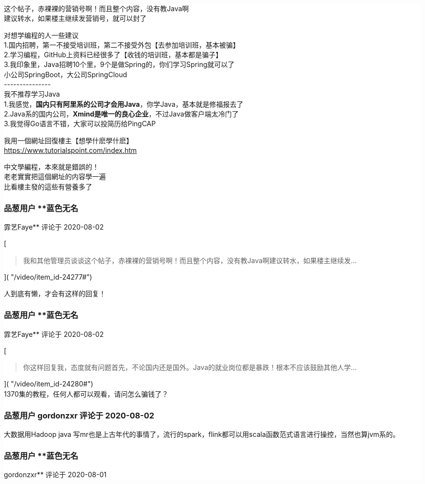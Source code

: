 这个帖子，赤裸裸的营销号啊！而且整个内容，没有教Java啊  
建议转水，如果楼主继续发营销号，就可以封了  
  
对想学编程的人一些建议  
1.国内招聘，第一不接受培训班，第二不接受外包【去参加培训班，基本被骗】  
2.学习编程，GitHub上资料已经很多了【收钱的培训班，基本都是骗子】  
3.我印象里，Java招聘10个里，9个是做Spring的，你们学习Spring就可以了  
小公司SpringBoot，大公司SpringCloud  
\---------------  
我不推荐学习Java  
1.我感觉，**国内只有阿里系的公司才会用Java**，你学Java，基本就是修福报去了  
2.Java系的国内公司，**Xmind是唯一的良心企业**，不过Java做客户端太冷门了  
3.我觉得Go语言不错，大家可以投简历给PingCAP  
  
  
我用一個網址回復樓主【想學什麽學什麽】  
https://www.tutorialspoint.com/index.htm  
  
中文學編程，本來就是錯誤的！  
老老實實把這個網址的内容學一遍  
比看樓主發的這些有營養多了
        


            
### 品葱用户 **蓝色无名 
霏艺Faye** 评论于 2020-08-02
        
[

> 我和其他管理员谈谈这个帖子，赤裸裸的营销号啊！而且整个内容，没有教Java啊建议转水，如果楼主继续发...

]( "/video/item_id-24277#")  
  
人到底有懒，才会有这样的回复！
        


            
### 品葱用户 **蓝色无名 
霏艺Faye** 评论于 2020-08-02
        
[

> 你这样回复我，态度就有问题首先，不论国内还是国外。Java的就业岗位都是暴跌！根本不应该鼓励其他人学...

]( "/video/item_id-24280#")  
1370集的教程，任何人都可以观看，请问怎么骗钱了？
        


            
### 品葱用户 **gordonzxr** 评论于 2020-08-02
        
大数据用Hadoop java 写mr也是上古年代的事情了，流行的spark，flink都可以用scala函数范式语言进行操控，当然也算jvm系的。
        


            
### 品葱用户 **蓝色无名 
gordonzxr** 评论于 2020-08-01
        